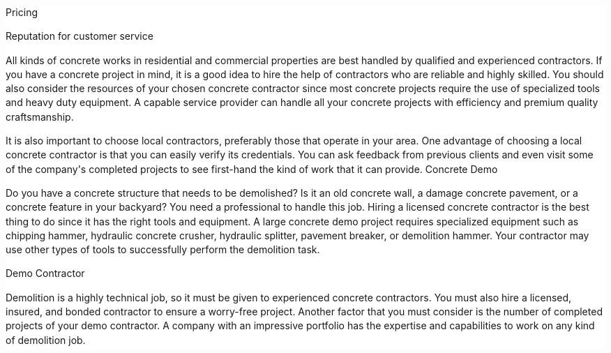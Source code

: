 Pricing

Reputation for customer service

All kinds of concrete works in residential and commercial properties are best handled by qualified and experienced contractors. If you have a concrete project in mind, it is a good idea to hire the help of contractors who are reliable and highly skilled. You should also consider the resources of your chosen concrete contractor since most concrete projects require the use of specialized tools and heavy duty equipment. A capable service provider can handle all your concrete projects with efficiency and premium quality craftsmanship.

It is also important to choose local contractors, preferably those that operate in your area. One advantage of choosing a local concrete contractor is that you can easily verify its credentials. You can ask feedback from previous clients and even visit some of the company's completed projects to see first-hand the kind of work that it can provide.
Concrete Demo

Do you have a concrete structure that needs to be demolished? Is it an old concrete wall, a damage concrete pavement, or a concrete feature in your backyard? You need a professional to handle this job. Hiring a licensed concrete contractor is the best thing to do since it has the right tools and equipment. A large concrete demo project requires specialized equipment such as chipping hammer, hydraulic concrete crusher, hydraulic splitter, pavement breaker, or demolition hammer. Your contractor may use other types of tools to successfully perform the demolition task.

Demo Contractor

Demolition is a highly technical job, so it must be given to experienced concrete contractors. You must also hire a licensed, insured, and bonded contractor to ensure a worry-free project. Another factor that you must consider is the number of completed projects of your demo contractor. A company with an impressive portfolio has the expertise and capabilities to work on any kind of demolition job.

